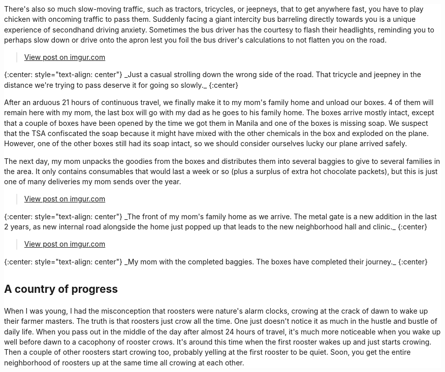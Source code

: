 There's also so much slow-moving traffic, such as tractors, tricycles, or jeepneys, that 
to get anywhere fast, you have to play chicken with oncoming traffic to pass them. 
Suddenly facing a giant intercity bus barreling directly towards you is a unique 
experience of secondhand driving anxiety. Sometimes the bus driver has the courtesy to 
flash their headlights, reminding you to perhaps slow down or drive onto the apron lest 
you foil the bus driver's calculations to not flatten you on the road.

<blockquote class="imgur-embed-pub" lang="en" data-id="uvy4qP4"><a href="https://imgur.com/uvy4qP4">View post on imgur.com</a></blockquote><script async src="//s.imgur.com/min/embed.js" charset="utf-8"></script>
{:center: style="text-align: center"}
_Just a casual strolling down the wrong side of the road. That tricycle and jeepney
in the distance we're trying to pass deserve it for going so slowly._
{:center}

After an arduous 21 hours of continuous travel, we finally make it to my mom's family 
home and unload our boxes. 4 of them will remain here with my mom, the last box will go 
with my dad as he goes to his family home. The boxes arrive mostly intact, except that a 
couple of boxes have been opened by the time we got them in Manila and
one of the boxes is missing soap. We suspect that the TSA confiscated the soap because 
it might have mixed with the other chemicals in the box and exploded on the plane. 
However, one of the other boxes still had its soap intact, so we should consider 
ourselves lucky our plane arrived safely.

The next day, my mom unpacks the goodies from the boxes and distributes them into
several baggies to give to several families in the area. It only contains consumables
that would last a week or so (plus a surplus of extra hot chocolate packets), but this
is just one of many deliveries my mom sends over the year.

<blockquote class="imgur-embed-pub" lang="en" data-id="WRwe5PA"><a href="https://imgur.com/WRwe5PA">View post on imgur.com</a></blockquote><script async src="//s.imgur.com/min/embed.js" charset="utf-8"></script>
{:center: style="text-align: center"}
_The front of my mom's family home as we arrive. The metal gate is a new addition in the last 2 years,
as new internal road alongside the home just popped up that leads to the new neighborhood hall
and clinic._
{:center}

<blockquote class="imgur-embed-pub" lang="en" data-id="czulZDM"><a href="https://imgur.com/czulZDM">View post on imgur.com</a></blockquote><script async src="//s.imgur.com/min/embed.js" charset="utf-8"></script>
{:center: style="text-align: center"}
_My mom with the completed baggies. The boxes have completed their journey._
{:center}

## A country of progress

When I was young, I had the misconception that roosters were nature's alarm clocks, 
crowing at the crack of dawn to wake up their farmer masters. The truth is that roosters 
just crow all the time. One just doesn't notice it as much in the hustle and bustle of 
daily life. When you pass out in the middle of the day after almost 24 hours
of travel, it's much more noticeable when you wake up well before dawn to a cacophony of 
rooster crows. It's around this time when the first rooster wakes up and just starts 
crowing. Then a couple of other roosters start crowing too, probably yelling at the 
first rooster to be quiet. Soon, you get the entire neighborhood of roosters
up at the same time all crowing at each other.
